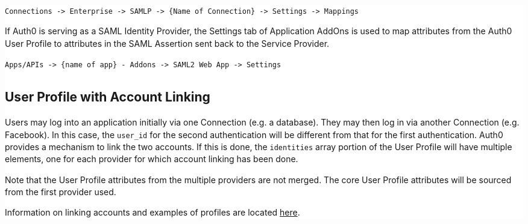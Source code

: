 `Connections -> Enterprise -> SAMLP -> {Name of Connection} -> Settings -> Mappings`

If Auth0 is serving as a SAML Identity Provider, the Settings tab of Application AddOns is used to map attributes from the Auth0 User Profile to attributes in the SAML Assertion sent back to the Service Provider.

`Apps/APIs -> {name of app} - Addons -> SAML2 Web App -> Settings`

## User Profile with Account Linking

Users may log into an application initially via one Connection (e.g. a database). They may then log in via another Connection (e.g. Facebook). In this case, the `user_id` for the second authentication will be different from that for the first authentication. Auth0 provides a mechanism to link the two accounts. If this is done, the `identities` array portion of the User Profile will have multiple elements, one for each provider for which account linking has been done.

Note that the User Profile attributes from the multiple providers are not merged. The core User Profile attributes will be sourced from the first provider used.

Information on linking accounts and examples of profiles are located [here](/link-accounts).
